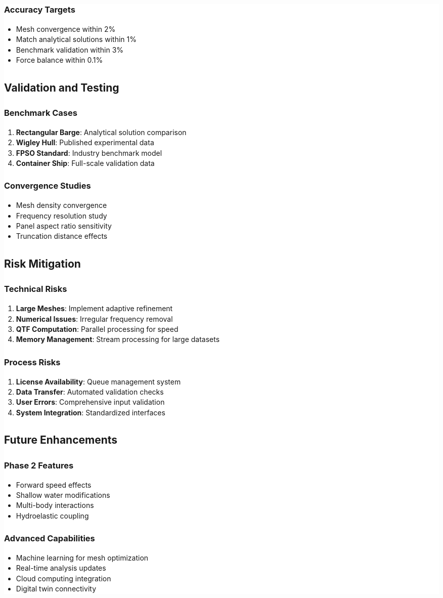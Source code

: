 ### Accuracy Targets
- Mesh convergence within 2%
- Match analytical solutions within 1%
- Benchmark validation within 3%
- Force balance within 0.1%

## Validation and Testing

### Benchmark Cases
1. **Rectangular Barge**: Analytical solution comparison
2. **Wigley Hull**: Published experimental data
3. **FPSO Standard**: Industry benchmark model
4. **Container Ship**: Full-scale validation data

### Convergence Studies
- Mesh density convergence
- Frequency resolution study
- Panel aspect ratio sensitivity
- Truncation distance effects

## Risk Mitigation

### Technical Risks
1. **Large Meshes**: Implement adaptive refinement
2. **Numerical Issues**: Irregular frequency removal
3. **QTF Computation**: Parallel processing for speed
4. **Memory Management**: Stream processing for large datasets

### Process Risks
1. **License Availability**: Queue management system
2. **Data Transfer**: Automated validation checks
3. **User Errors**: Comprehensive input validation
4. **System Integration**: Standardized interfaces

## Future Enhancements

### Phase 2 Features
- Forward speed effects
- Shallow water modifications
- Multi-body interactions
- Hydroelastic coupling

### Advanced Capabilities
- Machine learning for mesh optimization
- Real-time analysis updates
- Cloud computing integration
- Digital twin connectivity
